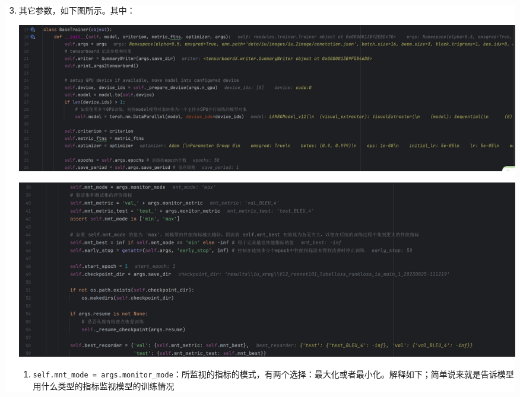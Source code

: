 3. 其它参数，如下图所示。其中：

   ![image-20230824201308752](1-report_generation_for_M2KT.assets/image-20230824201308752.png)

   ![image-20230824201330563](1-report_generation_for_M2KT.assets/image-20230824201330563.png)
   
   1. `self.mnt_mode = args.monitor_mode`：所监视的指标的模式，有两个选择：最大化或者最小化。解释如下；简单说来就是告诉模型用什么类型的指标监视模型的训练情况
   